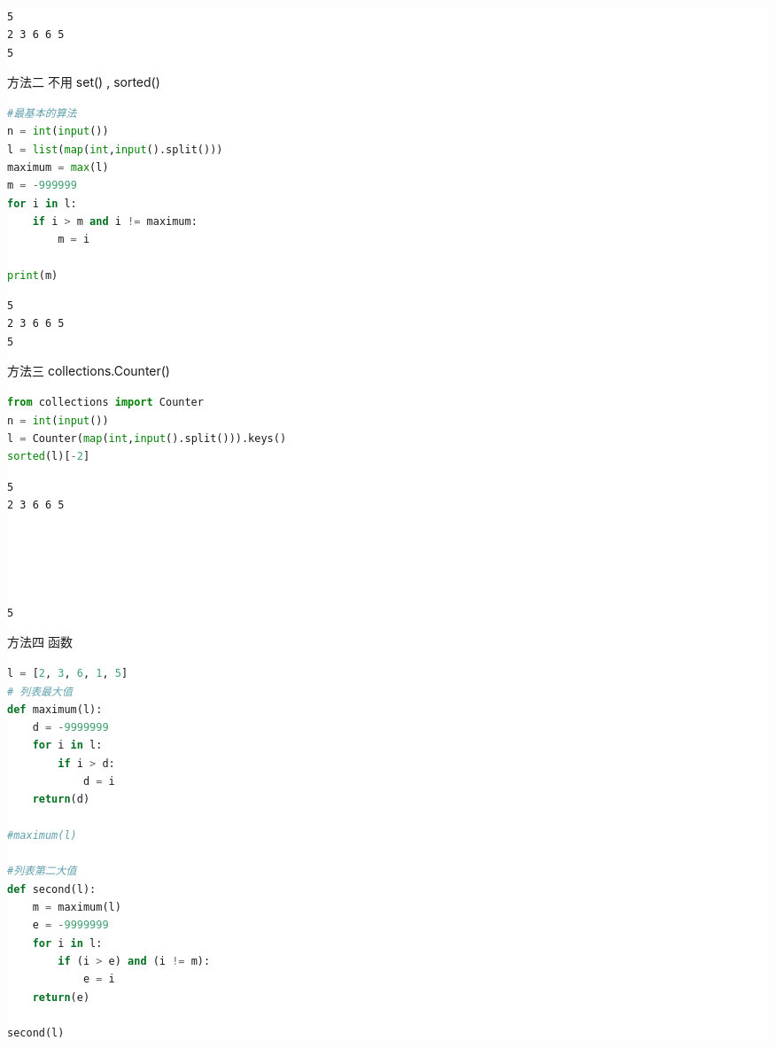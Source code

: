     5
    2 3 6 6 5
    5
    

<span class="girk">方法二</span>  不用 set() , sorted()


```python
#最基本的算法
n = int(input())
l = list(map(int,input().split()))
maximum = max(l)
m = -999999
for i in l:
    if i > m and i != maximum:
        m = i
   
print(m)
```

    5
    2 3 6 6 5
    5
    

<span class="girk">方法三</span>  collections.Counter() 


```python
from collections import Counter
n = int(input())
l = Counter(map(int,input().split())).keys()
sorted(l)[-2]
```

    5
    2 3 6 6 5
    




    5



<span class="girk">方法四</span>  函数


```python
l = [2, 3, 6, 1, 5]
# 列表最大值
def maximum(l): 
    d = -9999999
    for i in l:
        if i > d:
            d = i
    return(d)

#maximum(l)

#列表第二大值
def second(l): 
    m = maximum(l)
    e = -9999999
    for i in l:
        if (i > e) and (i != m):
            e = i
    return(e)

second(l)

```